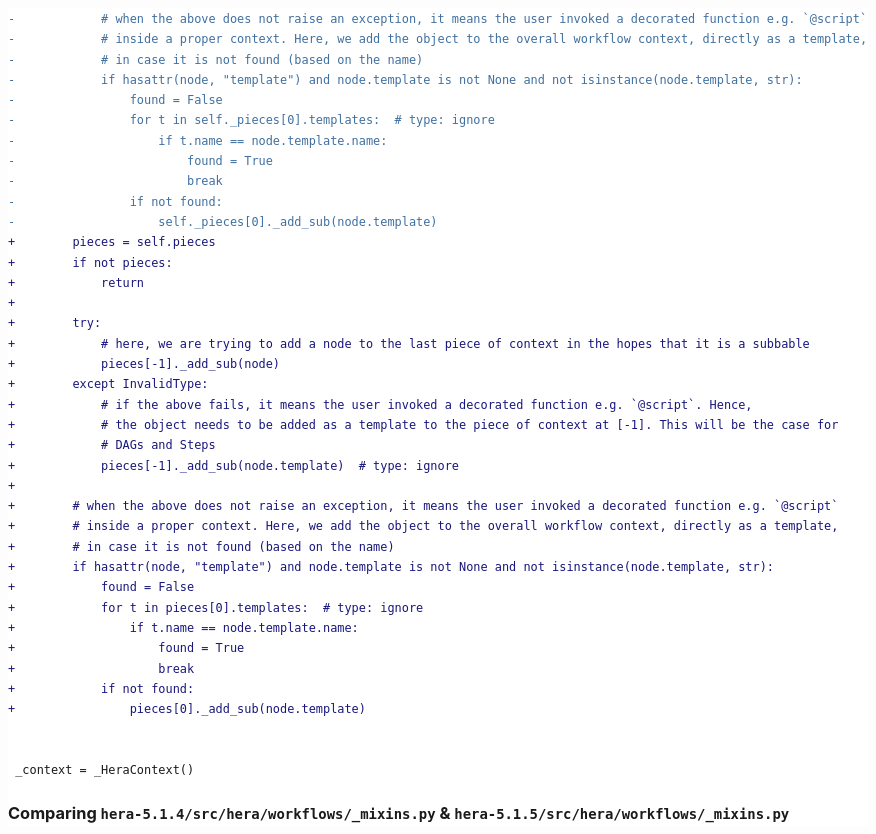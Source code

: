 ```diff
-            # when the above does not raise an exception, it means the user invoked a decorated function e.g. `@script`
-            # inside a proper context. Here, we add the object to the overall workflow context, directly as a template,
-            # in case it is not found (based on the name)
-            if hasattr(node, "template") and node.template is not None and not isinstance(node.template, str):
-                found = False
-                for t in self._pieces[0].templates:  # type: ignore
-                    if t.name == node.template.name:
-                        found = True
-                        break
-                if not found:
-                    self._pieces[0]._add_sub(node.template)
+        pieces = self.pieces
+        if not pieces:
+            return
+
+        try:
+            # here, we are trying to add a node to the last piece of context in the hopes that it is a subbable
+            pieces[-1]._add_sub(node)
+        except InvalidType:
+            # if the above fails, it means the user invoked a decorated function e.g. `@script`. Hence,
+            # the object needs to be added as a template to the piece of context at [-1]. This will be the case for
+            # DAGs and Steps
+            pieces[-1]._add_sub(node.template)  # type: ignore
+
+        # when the above does not raise an exception, it means the user invoked a decorated function e.g. `@script`
+        # inside a proper context. Here, we add the object to the overall workflow context, directly as a template,
+        # in case it is not found (based on the name)
+        if hasattr(node, "template") and node.template is not None and not isinstance(node.template, str):
+            found = False
+            for t in pieces[0].templates:  # type: ignore
+                if t.name == node.template.name:
+                    found = True
+                    break
+            if not found:
+                pieces[0]._add_sub(node.template)
 
 
 _context = _HeraContext()
```

### Comparing `hera-5.1.4/src/hera/workflows/_mixins.py` & `hera-5.1.5/src/hera/workflows/_mixins.py`
